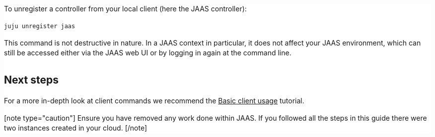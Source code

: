 To unregister a controller from your local client (here the JAAS controller):

``` text
juju unregister jaas
```

This command is not destructive in nature. In a JAAS context in particular, it does not affect your JAAS environment, which can still be accessed either via the JAAS web UI or by logging in again at the command line.

<h2 id="heading--next-steps">Next steps</h2>

For a more in-depth look at client commands we recommend the [Basic client usage](/t/basic-client-usage-tutorial/1191) tutorial.

[note type="caution"]
Ensure you have removed any work done within JAAS. If you followed all the steps in this guide there were two instances created in your cloud.
[/note]




[jaas-login-1-2-reduced]: /uploads/default/original/1X/243d6ba66f58b186e73e7686a3a91007e6568565.png "Logged in to JAAS"
[jaas-login-2-2-reduced]: /uploads/default/original/1X/a7fc410be70ded4bf618425460556259c41ef1ce.png "New empty model"
[jaas-store-1-reduced]: /uploads/default/original/1X/143daa0f27a964a129e8303eb571ee6891176fc5.png "Search the Charm Store"
[jaas-store-2-reduced]: /uploads/default/original/1X/0ec041ef3c24c21dffd6dd1c7f636447c458e668.png "Add to model"
[jaas-bundle-selected-reduced]: /uploads/default/original/1X/e76873a6cde1148482f542ba2755208e0420819a.png "Add a bundle"
[jaas-select-cloud-reduced]: /uploads/default/original/1X/4b559ac62362d42a6ee4209c767e710566886c51.png "Name model and select cloud"
[jaas-ssh-keys-reduced]: /uploads/default/original/1X/a9da5da141ee54e9d3fc7ac180da40e112db9818.png "Specify SSH keys"
[jaas-deploy-1-2-reduced]: /uploads/default/original/1X/8f653d571129267f5770160233881d05d76fb063.png "Deployment initiated"
[jaas-deploy-2-2-reduced]: /uploads/default/original/1X/a1f30a7ad554389fd0d82ff1b47711dfdfc32585.png "Bundle is still deploying"
[jaas-deploy-3-reduced]: /uploads/default/original/1X/a9ec2445776596a3fab2347c5c444652813ac2d4.png "Bundle is deployed"